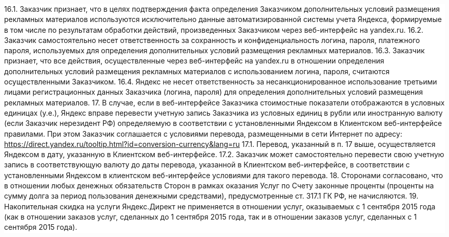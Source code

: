16.1. Заказчик признает, что в целях подтверждения факта определения Заказчиком дополнительных условий размещения рекламных материалов используются исключительно данные автоматизированной системы учета Яндекса, формируемые в том числе по результатам обработки действий, произведенных Заказчиком через веб-интерфейс на yandex.ru.
16.2. Заказчик самостоятельно несет ответственность за сохранность и конфиденциальность логина, пароля, платежного пароля, используемых для определения дополнительных условий размещения рекламных материалов.
16.3. Заказчик признает, что все действия, осуществленные через веб-интерфейс на yandex.ru в отношении определения дополнительных условий размещения рекламных материалов с использованием логина, пароля, считаются осуществленными Заказчиком.
16.4. Яндекс не несет ответственность за несанкционированное использование третьими лицами регистрационных данных Заказчика (логина, пароля) для определения дополнительных условий размещения рекламных материалов.
17. В случае, если в веб-интерфейсе Заказчика стоимостные показатели отображаются в условных единицах (у.е.), Яндекс вправе перевести учетную запись Заказчика из условных единиц в рубли или иностранную валюту (если Заказчик нерезидент РФ) определяемую в соответствии с установленными Яндексом в Клиентском веб-интерфейсе правилами. При этом Заказчик соглашается с условиями перевода, размещенными в сети Интернет по адресу: https://direct.yandex.ru/tooltip.html?id=conversion-currency&lang=ru
17.1. Перевод, указанный в п. 17 выше, осуществляется Яндексом в дату, указанную в Клиентском веб-интерфейсе.
17.2. Заказчик может самостоятельно перевести свою учетную запись в соответствующую валюту до даты перевода, указанной в Клиентском веб-интерфейсе, в соответствии с установленными Яндексом в клиентском веб-интерфейсе условиями для такого перевода.
18. Сторонами согласовано, что в отношении любых денежных обязательств Сторон в рамках оказания Услуг по Счету законные проценты (проценты на сумму долга за период пользования денежными средствами), предусмотренные ст. 317.1 ГК РФ, не начисляются.
19. Накопительная скидка на услуги Яндекс.Директ не применяется в отношении услуг, оказываемых с 1 сентября 2015 года (как в отношении заказов услуг, сделанных до 1 сентября 2015 года, так и в отношении заказов услуг, сделанных с 1 сентября 2015 года).
